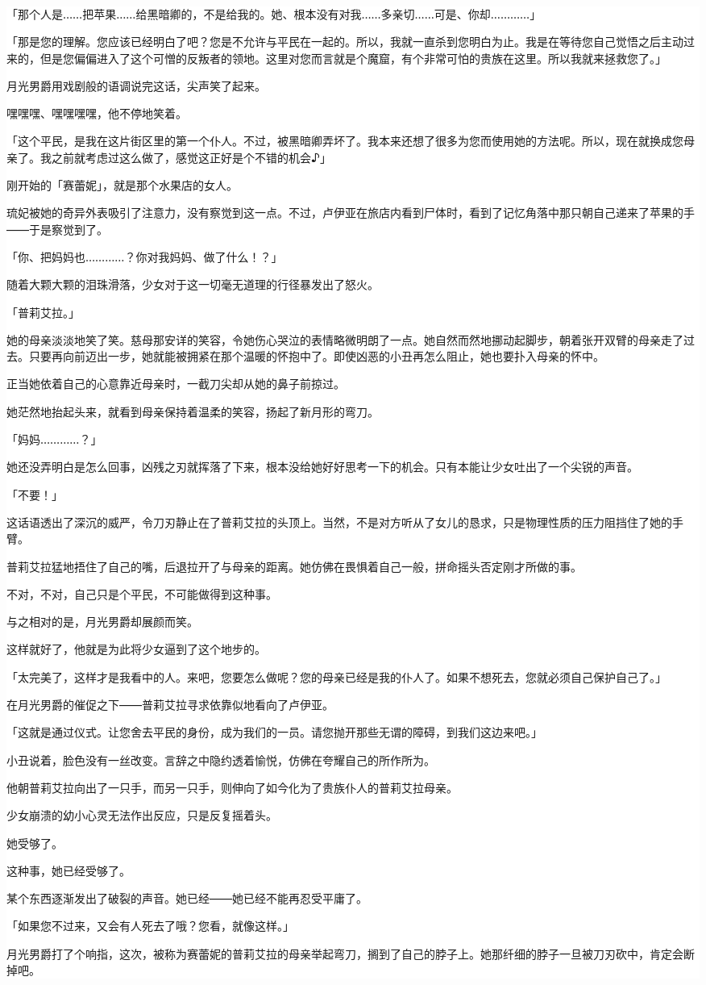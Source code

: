 「那个人是……把苹果……给黑暗卿的，不是给我的。她、根本没有对我……多亲切……可是、你却…………」

「那是您的理解。您应该已经明白了吧？您是不允许与平民在一起的。所以，我就一直杀到您明白为止。我是在等待您自己觉悟之后主动过来的，但是您偏偏进入了这个可憎的反叛者的领地。这里对您而言就是个魔窟，有个非常可怕的贵族在这里。所以我就来拯救您了。」

月光男爵用戏剧般的语调说完这话，尖声笑了起来。

嘿嘿嘿、嘿嘿嘿嘿，他不停地笑着。

「这个平民，是我在这片街区里的第一个仆人。不过，被黑暗卿弄坏了。我本来还想了很多为您而使用她的方法呢。所以，现在就换成您母亲了。我之前就考虑过这么做了，感觉这正好是个不错的机会♪」

刚开始的「赛蕾妮」，就是那个水果店的女人。

琉妃被她的奇异外表吸引了注意力，没有察觉到这一点。不过，卢伊亚在旅店内看到尸体时，看到了记忆角落中那只朝自己递来了苹果的手——于是察觉到了。

「你、把妈妈也…………？你对我妈妈、做了什么！？」

随着大颗大颗的泪珠滑落，少女对于这一切毫无道理的行径暴发出了怒火。

「普莉艾拉。」

她的母亲淡淡地笑了笑。慈母那安详的笑容，令她伤心哭泣的表情略微明朗了一点。她自然而然地挪动起脚步，朝着张开双臂的母亲走了过去。只要再向前迈出一步，她就能被拥紧在那个温暖的怀抱中了。即使凶恶的小丑再怎么阻止，她也要扑入母亲的怀中。

正当她依着自己的心意靠近母亲时，一截刀尖却从她的鼻子前掠过。

她茫然地抬起头来，就看到母亲保持着温柔的笑容，扬起了新月形的弯刀。

「妈妈…………？」

她还没弄明白是怎么回事，凶残之刃就挥落了下来，根本没给她好好思考一下的机会。只有本能让少女吐出了一个尖锐的声音。

「不要！」

这话语透出了深沉的威严，令刀刃静止在了普莉艾拉的头顶上。当然，不是对方听从了女儿的恳求，只是物理性质的压力阻挡住了她的手臂。

普莉艾拉猛地捂住了自己的嘴，后退拉开了与母亲的距离。她仿佛在畏惧着自己一般，拼命摇头否定刚才所做的事。

不对，不对，自己只是个平民，不可能做得到这种事。

与之相对的是，月光男爵却展颜而笑。

这样就好了，他就是为此将少女逼到了这个地步的。

「太完美了，这样才是我看中的人。来吧，您要怎么做呢？您的母亲已经是我的仆人了。如果不想死去，您就必须自己保护自己了。」

在月光男爵的催促之下——普莉艾拉寻求依靠似地看向了卢伊亚。

「这就是通过仪式。让您舍去平民的身份，成为我们的一员。请您抛开那些无谓的障碍，到我们这边来吧。」

小丑说着，脸色没有一丝改变。言辞之中隐约透着愉悦，仿佛在夸耀自己的所作所为。

他朝普莉艾拉向出了一只手，而另一只手，则伸向了如今化为了贵族仆人的普莉艾拉母亲。

少女崩溃的幼小心灵无法作出反应，只是反复摇着头。

她受够了。

这种事，她已经受够了。

某个东西逐渐发出了破裂的声音。她已经——她已经不能再忍受平庸了。

「如果您不过来，又会有人死去了哦？您看，就像这样。」

月光男爵打了个响指，这次，被称为赛蕾妮的普莉艾拉的母亲举起弯刀，搁到了自己的脖子上。她那纤细的脖子一旦被刀刃砍中，肯定会断掉吧。
